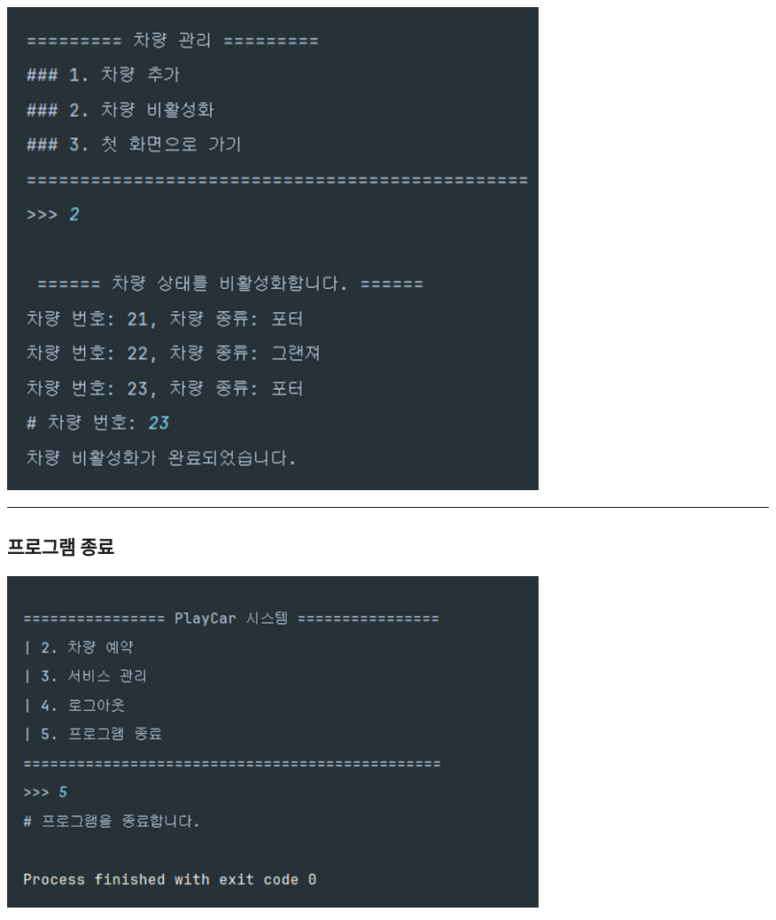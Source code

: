 <img src="img_15.png" alt="차량 비활성화" width="600">

---

## 프로그램 종료
<img src="img_16.png" alt="프로그램 종료" width="600">
